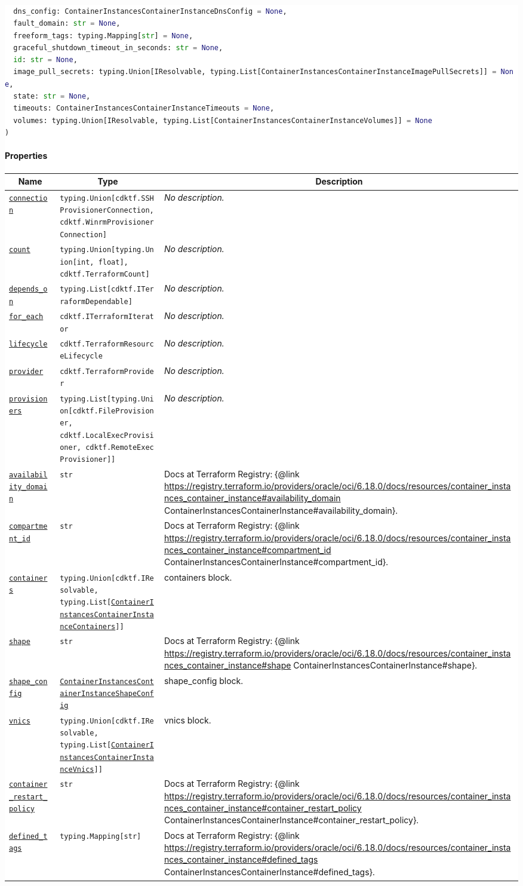```python
  dns_config: ContainerInstancesContainerInstanceDnsConfig = None,
  fault_domain: str = None,
  freeform_tags: typing.Mapping[str] = None,
  graceful_shutdown_timeout_in_seconds: str = None,
  id: str = None,
  image_pull_secrets: typing.Union[IResolvable, typing.List[ContainerInstancesContainerInstanceImagePullSecrets]] = None,
  state: str = None,
  timeouts: ContainerInstancesContainerInstanceTimeouts = None,
  volumes: typing.Union[IResolvable, typing.List[ContainerInstancesContainerInstanceVolumes]] = None
)
```

#### Properties <a name="Properties" id="Properties"></a>

| **Name** | **Type** | **Description** |
| --- | --- | --- |
| <code><a href="#rhizo-co-terraform-provider-oci.containerInstancesContainerInstance.ContainerInstancesContainerInstanceConfig.property.connection">connection</a></code> | <code>typing.Union[cdktf.SSHProvisionerConnection, cdktf.WinrmProvisionerConnection]</code> | *No description.* |
| <code><a href="#rhizo-co-terraform-provider-oci.containerInstancesContainerInstance.ContainerInstancesContainerInstanceConfig.property.count">count</a></code> | <code>typing.Union[typing.Union[int, float], cdktf.TerraformCount]</code> | *No description.* |
| <code><a href="#rhizo-co-terraform-provider-oci.containerInstancesContainerInstance.ContainerInstancesContainerInstanceConfig.property.dependsOn">depends_on</a></code> | <code>typing.List[cdktf.ITerraformDependable]</code> | *No description.* |
| <code><a href="#rhizo-co-terraform-provider-oci.containerInstancesContainerInstance.ContainerInstancesContainerInstanceConfig.property.forEach">for_each</a></code> | <code>cdktf.ITerraformIterator</code> | *No description.* |
| <code><a href="#rhizo-co-terraform-provider-oci.containerInstancesContainerInstance.ContainerInstancesContainerInstanceConfig.property.lifecycle">lifecycle</a></code> | <code>cdktf.TerraformResourceLifecycle</code> | *No description.* |
| <code><a href="#rhizo-co-terraform-provider-oci.containerInstancesContainerInstance.ContainerInstancesContainerInstanceConfig.property.provider">provider</a></code> | <code>cdktf.TerraformProvider</code> | *No description.* |
| <code><a href="#rhizo-co-terraform-provider-oci.containerInstancesContainerInstance.ContainerInstancesContainerInstanceConfig.property.provisioners">provisioners</a></code> | <code>typing.List[typing.Union[cdktf.FileProvisioner, cdktf.LocalExecProvisioner, cdktf.RemoteExecProvisioner]]</code> | *No description.* |
| <code><a href="#rhizo-co-terraform-provider-oci.containerInstancesContainerInstance.ContainerInstancesContainerInstanceConfig.property.availabilityDomain">availability_domain</a></code> | <code>str</code> | Docs at Terraform Registry: {@link https://registry.terraform.io/providers/oracle/oci/6.18.0/docs/resources/container_instances_container_instance#availability_domain ContainerInstancesContainerInstance#availability_domain}. |
| <code><a href="#rhizo-co-terraform-provider-oci.containerInstancesContainerInstance.ContainerInstancesContainerInstanceConfig.property.compartmentId">compartment_id</a></code> | <code>str</code> | Docs at Terraform Registry: {@link https://registry.terraform.io/providers/oracle/oci/6.18.0/docs/resources/container_instances_container_instance#compartment_id ContainerInstancesContainerInstance#compartment_id}. |
| <code><a href="#rhizo-co-terraform-provider-oci.containerInstancesContainerInstance.ContainerInstancesContainerInstanceConfig.property.containers">containers</a></code> | <code>typing.Union[cdktf.IResolvable, typing.List[<a href="#rhizo-co-terraform-provider-oci.containerInstancesContainerInstance.ContainerInstancesContainerInstanceContainers">ContainerInstancesContainerInstanceContainers</a>]]</code> | containers block. |
| <code><a href="#rhizo-co-terraform-provider-oci.containerInstancesContainerInstance.ContainerInstancesContainerInstanceConfig.property.shape">shape</a></code> | <code>str</code> | Docs at Terraform Registry: {@link https://registry.terraform.io/providers/oracle/oci/6.18.0/docs/resources/container_instances_container_instance#shape ContainerInstancesContainerInstance#shape}. |
| <code><a href="#rhizo-co-terraform-provider-oci.containerInstancesContainerInstance.ContainerInstancesContainerInstanceConfig.property.shapeConfig">shape_config</a></code> | <code><a href="#rhizo-co-terraform-provider-oci.containerInstancesContainerInstance.ContainerInstancesContainerInstanceShapeConfig">ContainerInstancesContainerInstanceShapeConfig</a></code> | shape_config block. |
| <code><a href="#rhizo-co-terraform-provider-oci.containerInstancesContainerInstance.ContainerInstancesContainerInstanceConfig.property.vnics">vnics</a></code> | <code>typing.Union[cdktf.IResolvable, typing.List[<a href="#rhizo-co-terraform-provider-oci.containerInstancesContainerInstance.ContainerInstancesContainerInstanceVnics">ContainerInstancesContainerInstanceVnics</a>]]</code> | vnics block. |
| <code><a href="#rhizo-co-terraform-provider-oci.containerInstancesContainerInstance.ContainerInstancesContainerInstanceConfig.property.containerRestartPolicy">container_restart_policy</a></code> | <code>str</code> | Docs at Terraform Registry: {@link https://registry.terraform.io/providers/oracle/oci/6.18.0/docs/resources/container_instances_container_instance#container_restart_policy ContainerInstancesContainerInstance#container_restart_policy}. |
| <code><a href="#rhizo-co-terraform-provider-oci.containerInstancesContainerInstance.ContainerInstancesContainerInstanceConfig.property.definedTags">defined_tags</a></code> | <code>typing.Mapping[str]</code> | Docs at Terraform Registry: {@link https://registry.terraform.io/providers/oracle/oci/6.18.0/docs/resources/container_instances_container_instance#defined_tags ContainerInstancesContainerInstance#defined_tags}. |